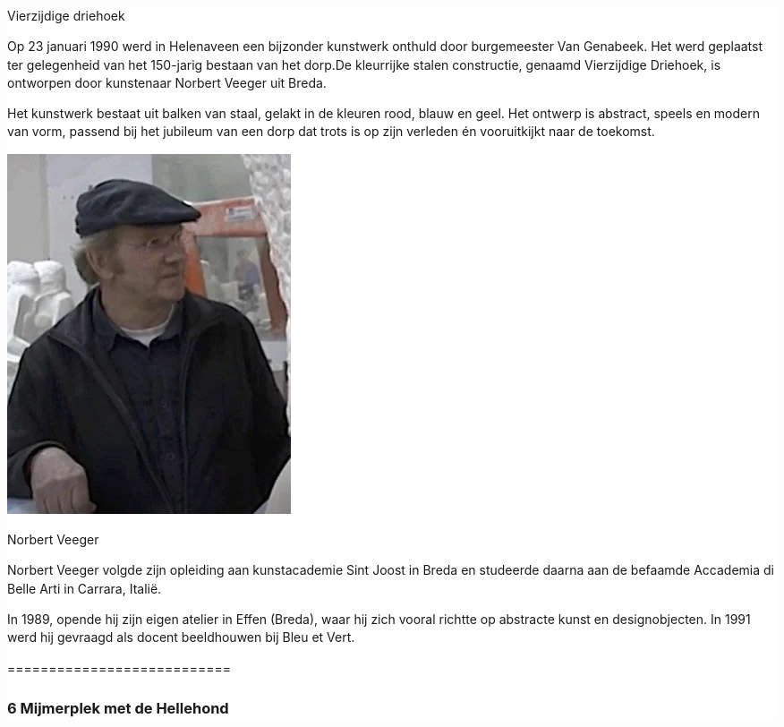 Vierzijdige driehoek

Op 23 januari 1990 werd in Helenaveen een bijzonder kunstwerk onthuld door burgemeester Van Genabeek. Het werd geplaatst ter gelegenheid van het 150-jarig bestaan van het dorp.De kleurrijke stalen constructie, genaamd Vierzijdige Driehoek, is ontworpen door kunstenaar Norbert Veeger uit Breda.

Het kunstwerk bestaat uit balken van staal, gelakt in de kleuren rood, blauw en geel. Het ontwerp is abstract, speels en modern van vorm, passend bij het jubileum van een dorp dat trots is op zijn verleden én vooruitkijkt naar de toekomst.

![](images/monumenten-en-kunst/Naamloos_5.jpg)

Norbert Veeger

Norbert Veeger volgde zijn opleiding aan kunstacademie Sint Joost in Breda en studeerde daarna aan de befaamde Accademia di Belle Arti in Carrara, Italië.

In 1989, opende hij zijn eigen atelier in Effen (Breda), waar hij zich vooral richtte op abstracte kunst en designobjecten. In 1991 werd hij gevraagd als docent beeldhouwen bij Bleu et Vert.

===========================

### 6 Mijmerplek met de Hellehond
